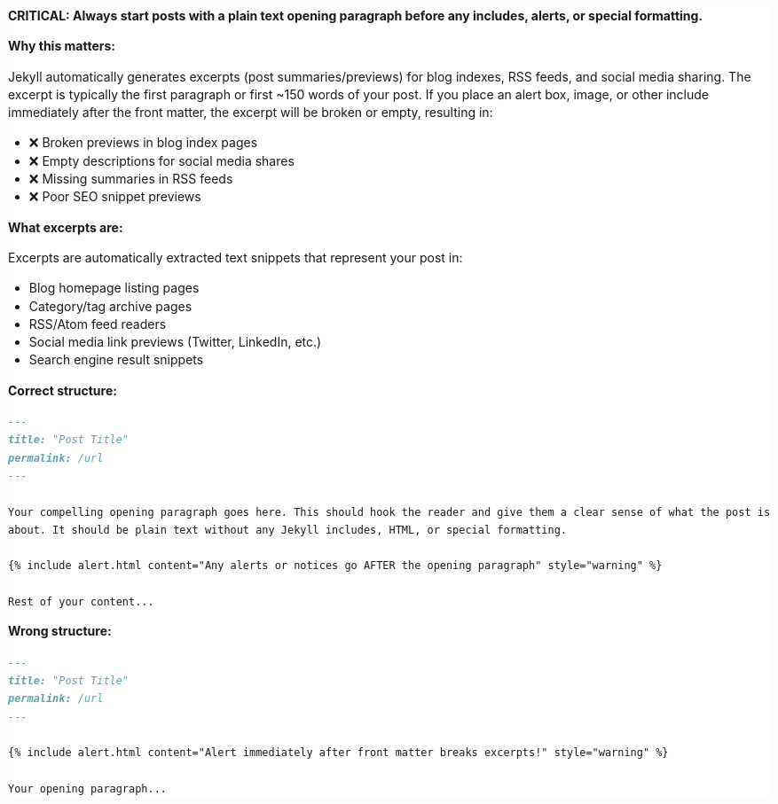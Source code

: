 **CRITICAL: Always start posts with a plain text opening paragraph before any includes, alerts, or special formatting.**

**Why this matters:**

Jekyll automatically generates excerpts (post summaries/previews) for blog indexes, RSS feeds, and social media sharing. The excerpt is typically the first paragraph or first ~150 words of your post. If you place an alert box, image, or other include immediately after the front matter, the excerpt will be broken or empty, resulting in:

- ❌ Broken previews in blog index pages
- ❌ Empty descriptions for social media shares
- ❌ Missing summaries in RSS feeds
- ❌ Poor SEO snippet previews

**What excerpts are:**

Excerpts are automatically extracted text snippets that represent your post in:
- Blog homepage listing pages
- Category/tag archive pages
- RSS/Atom feed readers
- Social media link previews (Twitter, LinkedIn, etc.)
- Search engine result snippets

**Correct structure:**

```markdown
---
title: "Post Title"
permalink: /url
---

Your compelling opening paragraph goes here. This should hook the reader and give them a clear sense of what the post is about. It should be plain text without any Jekyll includes, HTML, or special formatting.

{% include alert.html content="Any alerts or notices go AFTER the opening paragraph" style="warning" %}

Rest of your content...
```

**Wrong structure:**

```markdown
---
title: "Post Title"
permalink: /url
---

{% include alert.html content="Alert immediately after front matter breaks excerpts!" style="warning" %}

Your opening paragraph...
```
